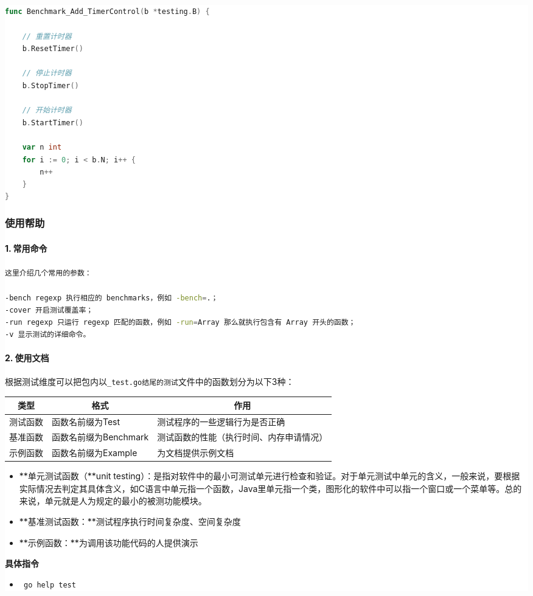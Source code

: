   ```go
  func Benchmark_Add_TimerControl(b *testing.B) {
  
      // 重置计时器
      b.ResetTimer()
  
      // 停止计时器
      b.StopTimer()
  
      // 开始计时器
      b.StartTimer()
  
      var n int
      for i := 0; i < b.N; i++ {
          n++
      }
  }
  ```

### 使用帮助

#### 1. 常用命令

```bash
这里介绍几个常用的参数：

-bench regexp 执行相应的 benchmarks，例如 -bench=.；
-cover 开启测试覆盖率；
-run regexp 只运行 regexp 匹配的函数，例如 -run=Array 那么就执行包含有 Array 开头的函数；
-v 显示测试的详细命令。
```



#### 2. 使用文档

根据测试维度可以把包内以`_test.go结尾的测试`文件中的函数划分为以下3种：

| 类型     | 格式                  | 作用                                     |
| -------- | --------------------- | ---------------------------------------- |
| 测试函数 | 函数名前缀为Test      | 测试程序的一些逻辑行为是否正确           |
| 基准函数 | 函数名前缀为Benchmark | 测试函数的性能（执行时间、内存申请情况） |
| 示例函数 | 函数名前缀为Example   | 为文档提供示例文档                       |

- **单元测试函数（**unit testing）：是指对软件中的最小可测试单元进行检查和验证。对于单元测试中单元的含义，一般来说，要根据实际情况去判定其具体含义，如C语言中单元指一个函数，Java里单元指一个类，图形化的软件中可以指一个窗口或一个菜单等。总的来说，单元就是人为规定的最小的被测功能模块。

- **基准测试函数：**测试程序执行时间复杂度、空间复杂度 

- **示例函数：**为调用该功能代码的人提供演示  

**具体指令** 

- ` go help test` 
